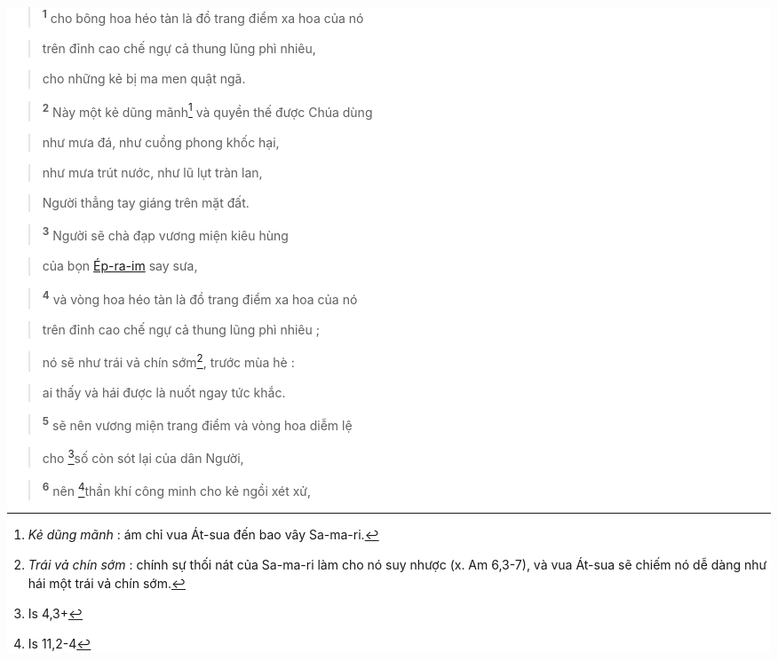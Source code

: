 > <sup><b>1</b></sup> cho bông hoa héo tàn là đồ trang điểm xa hoa của nó
>


> trên đỉnh cao chế ngự cả thung lũng phì nhiêu,
>


> cho những kẻ bị ma men quật ngã.
>


> <sup><b>2</b></sup> Này một kẻ dũng mãnh[^4-206ba6f4-985e-402a-9812-d1d7f1f4fdba] và quyền thế được Chúa dùng
>


> như mưa đá, như cuồng phong khốc hại,
>


> như mưa trút nước, như lũ lụt tràn lan,
>


> Người thẳng tay giáng trên mặt đất.
>


> <sup><b>3</b></sup> Người sẽ chà đạp vương miện kiêu hùng
>


> của bọn [Ép-ra-im]() say sưa,
>


> <sup><b>4</b></sup> và vòng hoa héo tàn là đồ trang điểm xa hoa của nó
>


> trên đỉnh cao chế ngự cả thung lũng phì nhiêu ;
>


> nó sẽ như trái vả chín sớm[^5-206ba6f4-985e-402a-9812-d1d7f1f4fdba], trước mùa hè :
>


> ai thấy và hái được là nuốt ngay tức khắc.
>


> <sup><b>5</b></sup> sẽ nên vương miện trang điểm và vòng hoa diễm lệ
>


> cho [^2@-206ba6f4-985e-402a-9812-d1d7f1f4fdba]số còn sót lại của dân Người,
>


> <sup><b>6</b></sup> nên [^3@-206ba6f4-985e-402a-9812-d1d7f1f4fdba]thần khí công minh cho kẻ ngồi xét xử,
>


[^4-206ba6f4-985e-402a-9812-d1d7f1f4fdba]: *Kẻ dũng mãnh* : ám chỉ vua Át-sua đến bao vây Sa-ma-ri.
[^5-206ba6f4-985e-402a-9812-d1d7f1f4fdba]: *Trái vả chín sớm* : chính sự thối nát của Sa-ma-ri làm cho nó suy nhược (x. Am 6,3-7), và vua Át-sua sẽ chiếm nó dễ dàng như hái một trái vả chín sớm.
[^7-206ba6f4-985e-402a-9812-d1d7f1f4fdba]: 28,7-22 : Chống lại giới thống trị ở Giê-ru-sa-lem : chống tư tế và ngôn sứ giả (cc. 7-13) ; chống những người kiêu căng ngạo ngược đang cai trị Giê-ru-sa-lem (cc. 14-22).
[^8-206ba6f4-985e-402a-9812-d1d7f1f4fdba]: *Cả bọn này nữa* : tư tế và ngôn sứ là tầng lớp phục vụ Đền Thờ, và các lãnh đạo tinh thần của Giê-ru-sa-lem cũng say sưa giống những kẻ lãnh đạo Sa-ma-ri, tương phản với giới lãnh đạo được hứa cho tương lai (cc. 5-6).
[^10-206ba6f4-985e-402a-9812-d1d7f1f4fdba]: Họ nhái lời của ngôn sứ bằng những cụm âm không thành câu. Có lẽ đây là những bài tập phát âm cho trẻ nhỏ (x.c. 9). Chúng tôi phiên âm để đọc theo cách phát âm của tiếng Do-thái hiện tại : saw läsäw... qaw läqäw...
[^11-206ba6f4-985e-402a-9812-d1d7f1f4fdba]: Ngôn sứ răn đe ngược lại : ông đã nói lời Chúa cho họ nhưng họ không thèm nghe, thì Chúa sẽ nói với họ bằng ngôn ngữ xa lạ.
[^12-206ba6f4-985e-402a-9812-d1d7f1f4fdba]: *Nghỉ ngơi* : chỉ có lòng tin vào Thiên Chúa mới cho người ta được nghỉ ngơi, an toàn (x. 7,4 ; 8,6 ; 30,15). Đất Hứa là nơi an nghỉ Chúa đã ban cho dân sau những năm lưu lạc. Thiên Chúa ban thì cũng chỉ có Thiên Chúa bảo vệ được. Nhưng họ không nghe lời Chúa, lại tìm cách liên minh với Ai-cập, mong được bảo vệ.
[^13-206ba6f4-985e-402a-9812-d1d7f1f4fdba]: Đến lượt ngôn sứ nhắc lại những cụm âm họ dùng để chế nhạo ông : họ không hiểu nổi lời Chúa nữa. Cũng có thể hiểu là Chúa nói họ không nghe thì Chúa sẽ để cho dân Át-sua nói với họ : những âm họ dùng nhái lời ngôn sứ thì ngôn sứ dùng để nhái tiếng nói của Át-sua.
[^14-206ba6f4-985e-402a-9812-d1d7f1f4fdba]: *Kết ước với tử thần* : có lẽ ám chỉ việc liên minh với Ai-cập, một xứ nổi tiếng quan tâm tới cõi chết.
[^15-206ba6f4-985e-402a-9812-d1d7f1f4fdba]: *Xi-on* : chính Thiên Chúa ngự ở Xi-on mới là nơi nương tựa vững chắc, vì Thiên Chúa công minh chính trực. Dối trá xảo quyệt không thể vững bền. Trước khi Chúa Giê-su sinh ra, người Do-thái đã hiểu *tảng đá góc* này nói về Đấng Mê-si-a (Tv 117,22). Chúa Giê-su cũng tự áp dụng cho mình (Mt 21,42).
[^16-206ba6f4-985e-402a-9812-d1d7f1f4fdba]: *Giường quá ngắn ...* : có lẽ là một câu tục ngữ.
[^17-206ba6f4-985e-402a-9812-d1d7f1f4fdba]: *Pơ-ra-xim* : địa danh giữa Giê-ru-sa-lem và Bê-lem, nơi vua Đa-vít đã chiến thắng quân Phi-li-tinh (2 Sm 5,20). – *Ghíp-ôn* : địa danh ở phía đông bắc Giê-ru-sa-lem, nơi Giô-suê đã chiến thắng (Gs 10) và Đa-vít cũng chiến thắng (2 Sm 5,25).
[^18-206ba6f4-985e-402a-9812-d1d7f1f4fdba]: *Dây thừng trói ...* : dây thừng của tử thần (Tv 114 – 115,3). Họ đã kết ước với tử thần thì vướng vào dây thừng của tử thần !
[^19-206ba6f4-985e-402a-9812-d1d7f1f4fdba]: 28,23-29 : Dụ ngôn về sự khéo léo và hữu hiệu trong cách hành động của Thiên Chúa. Người nhà nông làm đất và gieo trồng đúng nơi đúng giống (cc. 23-26), biết cách thu hoạch từng loại nông sản (cc. 27-29) : tất cả đều do Thiên Chúa dạy họ. Thiên Chúa là Đấng khéo léo tuyệt vời. Vậy thì Thiên Chúa biết phải xử với dân Người thế nào. Người không huỷ diệt những gì Người đã gieo trồng.
[^2@-206ba6f4-985e-402a-9812-d1d7f1f4fdba]: Is 4,3+
[^3@-206ba6f4-985e-402a-9812-d1d7f1f4fdba]: Is 11,2-4
[^4@-206ba6f4-985e-402a-9812-d1d7f1f4fdba]: Is 5,11-13
[^5@-206ba6f4-985e-402a-9812-d1d7f1f4fdba]: Gr 5,15; 1 Cr 14,21
[^6@-206ba6f4-985e-402a-9812-d1d7f1f4fdba]: Kn 1,16
[^7@-206ba6f4-985e-402a-9812-d1d7f1f4fdba]: Hc 14,12
[^8@-206ba6f4-985e-402a-9812-d1d7f1f4fdba]: Gr 5,12; Am 9,10
[^9@-206ba6f4-985e-402a-9812-d1d7f1f4fdba]: Tv 118,22-23
[^10@-206ba6f4-985e-402a-9812-d1d7f1f4fdba]: Mt 16,18; 21,42; Ep 2,20+; 1 Pr 2,6
[^11@-206ba6f4-985e-402a-9812-d1d7f1f4fdba]: Is 7,9+
[^12@-206ba6f4-985e-402a-9812-d1d7f1f4fdba]: Is 1,26
[^13@-206ba6f4-985e-402a-9812-d1d7f1f4fdba]: Is 28,15
[^14@-206ba6f4-985e-402a-9812-d1d7f1f4fdba]: 2 Sm 5,17-25